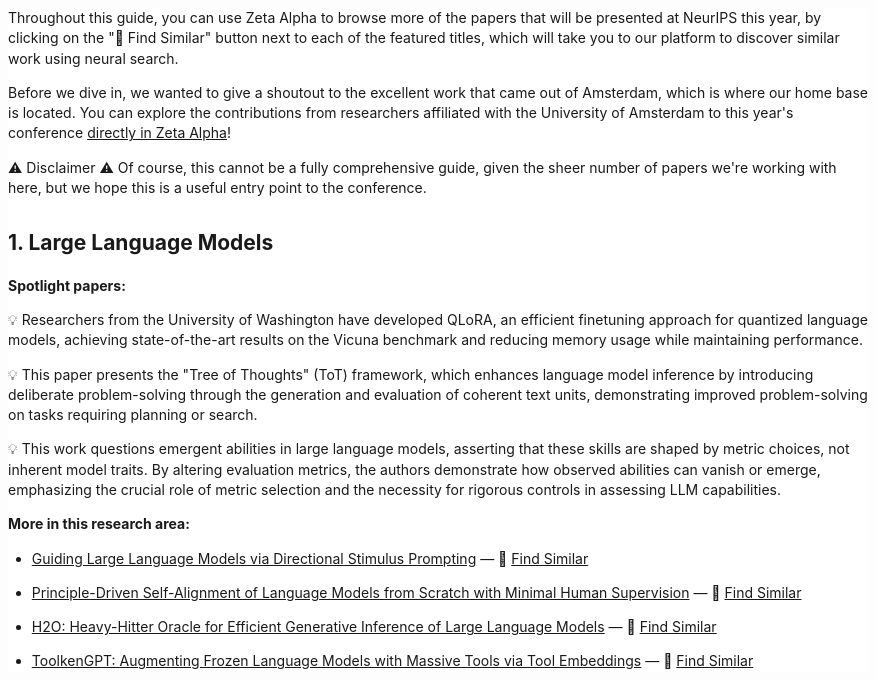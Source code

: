 Throughout this guide, you can use Zeta Alpha to browse more of the papers that will be presented at NeurIPS this year, by clicking on the "🔎 Find Similar" button next to each of the featured titles, which will take you to our platform to discover similar work using neural search.

Before we dive in, we wanted to give a shoutout to the excellent work that came out of Amsterdam, which is where our home base is located. You can explore the contributions from researchers affiliated with the University of Amsterdam to this year's conference [directly in Zeta Alpha](https://search.zeta-alpha.com/?retrieval_method=knn&retrieval_unit=document&d=c&sort_by=authority&with_code=false&q=&dr=2023-01-01T00:00:00,2023-12-31T23:59:59&doc_sources=Advances+in+Neural+Information+Processing+Systems&orgs=UvA)!

⚠️ Disclaimer ⚠️ Of course, this cannot be a fully comprehensive guide, given the sheer number of papers we're working with here, but we hope this is a useful entry point to the conference.

1\. Large Language Models
-------------------------

**Spotlight papers:**

💡 Researchers from the University of Washington have developed QLoRA, an efficient finetuning approach for quantized language models, achieving state-of-the-art results on the Vicuna benchmark and reducing memory usage while maintaining performance.

💡 This paper presents the "Tree of Thoughts" (ToT) framework, which enhances language model inference by introducing deliberate problem-solving through the generation and evaluation of coherent text units, demonstrating improved problem-solving on tasks requiring planning or search.

💡 This work questions emergent abilities in large language models, asserting that these skills are shaped by metric choices, not inherent model traits. By altering evaluation metrics, the authors demonstrate how observed abilities can vanish or emerge, emphasizing the crucial role of metric selection and the necessity for rigorous controls in assessing LLM capabilities.

**More in this research area:**

*   [Guiding Large Language Models via Directional Stimulus Prompting](https://search.zeta-alpha.com/?doc_ids=c48f604f48b9bdce81dea071936d61627edec3a7) — 🔎 [Find Similar](https://search.zeta-alpha.com/?retrieval_method=knn&retrieval_unit=document&d=c&sort_by=relevance&with_code=false&dr=2023-01-01T00:00:00,2023-12-31T23:59:59&doc_sources=Advances+in+Neural+Information+Processing+Systems&similar_to=CO_4017201)
    
*   [Principle-Driven Self-Alignment of Language Models from Scratch with Minimal Human Supervision](https://search.zeta-alpha.com/?doc_ids=e62806aeab63a148f12d05e993264cb3a792d4a4) — 🔎 [Find Similar](https://search.zeta-alpha.com/?retrieval_method=knn&retrieval_unit=document&d=c&sort_by=relevance&with_code=false&dr=2023-01-01T00:00:00,2023-12-31T23:59:59&doc_sources=Advances+in+Neural+Information+Processing+Systems&similar_to=CO_4201398)
    
*   [H2O: Heavy-Hitter Oracle for Efficient Generative Inference of Large Language Models](https://search.zeta-alpha.com/?doc_ids=8f170299b1419f2ce8b2e341eda3f47e8989292c) — 🔎 [Find Similar](https://search.zeta-alpha.com/?retrieval_method=knn&retrieval_unit=document&d=c&sort_by=relevance&with_code=false&dr=2023-01-01T00:00:00,2023-12-31T23:59:59&doc_sources=Advances+in+Neural+Information+Processing+Systems&similar_to=CO_4392033)
    
*   [ToolkenGPT: Augmenting Frozen Language Models with Massive Tools via Tool Embeddings](https://search.zeta-alpha.com/?doc_ids=774eff82967040c88d8d09c343eaf18d0fd8c7b9) — 🔎 [Find Similar](https://search.zeta-alpha.com/?retrieval_method=knn&retrieval_unit=document&d=c&sort_by=relevance&with_code=false&dr=2023-01-01T00:00:00,2023-12-31T23:59:59&doc_sources=Advances+in+Neural+Information+Processing+Systems&similar_to=CO_4242312)
    